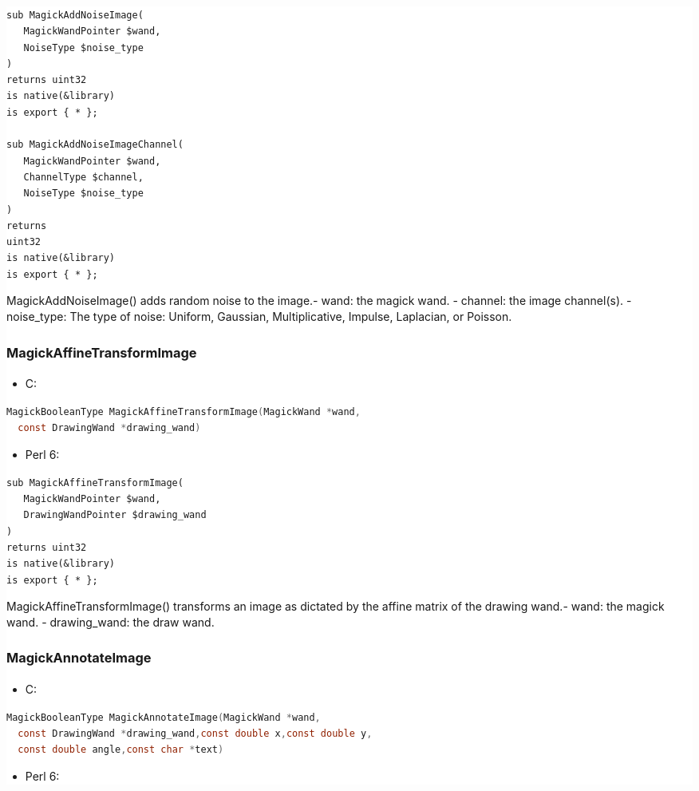 ```Perl6
sub MagickAddNoiseImage(
   MagickWandPointer $wand,
   NoiseType $noise_type
)
returns uint32 
is native(&library)
is export { * };

sub MagickAddNoiseImageChannel(
   MagickWandPointer $wand,
   ChannelType $channel,
   NoiseType $noise_type
)
returns 
uint32 
is native(&library)
is export { * };
```

MagickAddNoiseImage() adds random noise to the image.- wand: the magick wand. - channel: the image channel(s). - noise_type:  The type of noise: Uniform, Gaussian, Multiplicative, Impulse, Laplacian, or Poisson. 

### MagickAffineTransformImage
- C:

```C
MagickBooleanType MagickAffineTransformImage(MagickWand *wand,
  const DrawingWand *drawing_wand)
```
- Perl 6:

```Perl6
sub MagickAffineTransformImage(
   MagickWandPointer $wand,
   DrawingWandPointer $drawing_wand
)
returns uint32 
is native(&library)
is export { * };
```

MagickAffineTransformImage() transforms an image as dictated by the affine matrix of the drawing wand.- wand: the magick wand. - drawing_wand: the draw wand. 

### MagickAnnotateImage
- C:

```C
MagickBooleanType MagickAnnotateImage(MagickWand *wand,
  const DrawingWand *drawing_wand,const double x,const double y,
  const double angle,const char *text)
```
- Perl 6:
